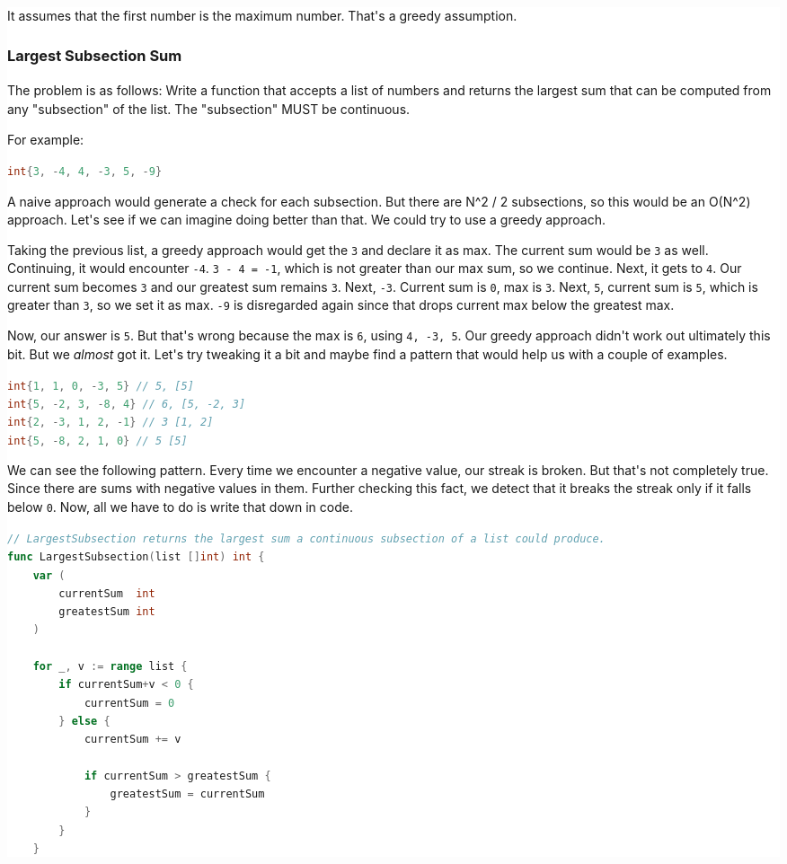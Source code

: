 It assumes that the first number is the maximum number. That's a greedy assumption.

### Largest Subsection Sum

The problem is as follows: Write a function that accepts a list of numbers and returns the largest sum that can be
computed from any "subsection" of the list. The "subsection" MUST be continuous.

For example:

```go
int{3, -4, 4, -3, 5, -9}
```

A naive approach would generate a check for each subsection. But there are N^2 / 2 subsections, so this would be an
O(N^2) approach. Let's see if we can imagine doing better than that. We could try to use a greedy approach.

Taking the previous list, a greedy approach would get the `3` and declare it as max. The current sum would be `3` as
well. Continuing, it would encounter `-4`. `3 - 4 = -1`, which is not greater than our max sum, so we continue. Next, it
gets to `4`. Our current sum becomes `3` and our greatest sum remains `3`. Next, `-3`. Current sum is `0`, max is `3`.
Next, `5`, current sum is `5`, which is greater than `3`, so we set it as max. `-9` is disregarded again since that drops
current max below the greatest max.

Now, our answer is `5`. But that's wrong because the max is `6`, using `4, -3, 5`. Our greedy approach didn't work out
ultimately this bit. But we _almost_ got it. Let's try tweaking it a bit and maybe find a pattern that would help us
with a couple of examples.


```go
int{1, 1, 0, -3, 5} // 5, [5]
int{5, -2, 3, -8, 4} // 6, [5, -2, 3]
int{2, -3, 1, 2, -1} // 3 [1, 2]
int{5, -8, 2, 1, 0} // 5 [5]
```

We can see the following pattern. Every time we encounter a negative value, our streak is broken. But that's not
completely true. Since there are sums with negative values in them. Further checking this fact, we detect that it breaks
the streak only if it falls below `0`. Now, all we have to do is write that down in code.

```go
// LargestSubsection returns the largest sum a continuous subsection of a list could produce.
func LargestSubsection(list []int) int {
	var (
		currentSum  int
		greatestSum int
	)

	for _, v := range list {
		if currentSum+v < 0 {
			currentSum = 0
		} else {
			currentSum += v

			if currentSum > greatestSum {
				greatestSum = currentSum
			}
		}
	}

```